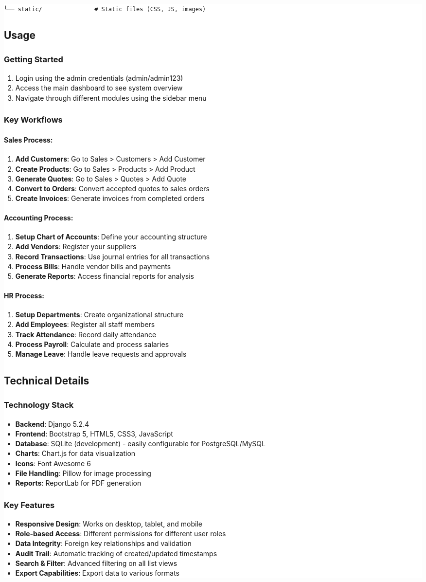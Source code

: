 ```
└── static/               # Static files (CSS, JS, images)
```

## Usage

### Getting Started
1. Login using the admin credentials (admin/admin123)
2. Access the main dashboard to see system overview
3. Navigate through different modules using the sidebar menu

### Key Workflows

#### Sales Process:
1. **Add Customers**: Go to Sales > Customers > Add Customer
2. **Create Products**: Go to Sales > Products > Add Product
3. **Generate Quotes**: Go to Sales > Quotes > Add Quote
4. **Convert to Orders**: Convert accepted quotes to sales orders
5. **Create Invoices**: Generate invoices from completed orders

#### Accounting Process:
1. **Setup Chart of Accounts**: Define your accounting structure
2. **Add Vendors**: Register your suppliers
3. **Record Transactions**: Use journal entries for all transactions
4. **Process Bills**: Handle vendor bills and payments
5. **Generate Reports**: Access financial reports for analysis

#### HR Process:
1. **Setup Departments**: Create organizational structure
2. **Add Employees**: Register all staff members
3. **Track Attendance**: Record daily attendance
4. **Process Payroll**: Calculate and process salaries
5. **Manage Leave**: Handle leave requests and approvals

## Technical Details

### Technology Stack
- **Backend**: Django 5.2.4
- **Frontend**: Bootstrap 5, HTML5, CSS3, JavaScript
- **Database**: SQLite (development) - easily configurable for PostgreSQL/MySQL
- **Charts**: Chart.js for data visualization
- **Icons**: Font Awesome 6
- **File Handling**: Pillow for image processing
- **Reports**: ReportLab for PDF generation

### Key Features
- **Responsive Design**: Works on desktop, tablet, and mobile
- **Role-based Access**: Different permissions for different user roles
- **Data Integrity**: Foreign key relationships and validation
- **Audit Trail**: Automatic tracking of created/updated timestamps
- **Search & Filter**: Advanced filtering on all list views
- **Export Capabilities**: Export data to various formats
